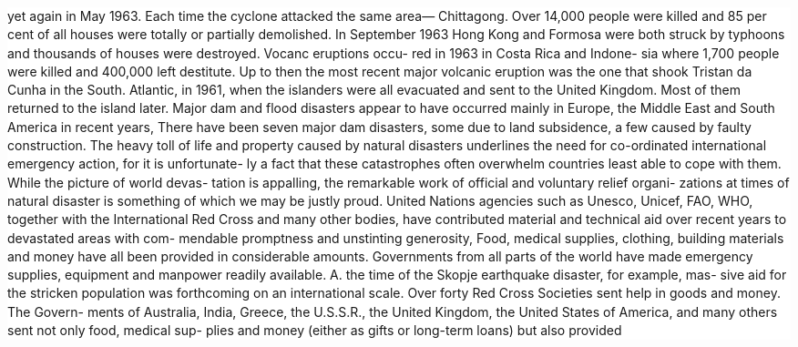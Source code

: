 yet again in May 1963. Each time the 
cyclone attacked the same area— 
Chittagong. Over 14,000 people were 
killed and 85 per cent of all houses 
were totally or partially demolished. 
In September 1963 Hong Kong and 
Formosa were both struck by typhoons 
and thousands of houses were 
destroyed. 
Vocanc eruptions occu- 
red in 1963 in Costa Rica and Indone- 
sia where 1,700 people were killed and 
400,000 left destitute. Up to then the 
most recent major volcanic eruption 
was the one that shook Tristan da 
Cunha in the South. Atlantic, in 1961, 
when the islanders were all evacuated 
and sent to the United Kingdom. Most 
of them returned to the island later. 
Major dam and flood disasters appear 
to have occurred mainly in Europe, the 
Middle East and South America in 
recent years, There have been seven 
major dam disasters, some due to land 
subsidence, a few caused by faulty 
construction. 
The heavy toll of life and property 
caused by natural disasters underlines 
the need for co-ordinated international 
emergency action, for it is unfortunate- 
ly a fact that these catastrophes often 
overwhelm countries least able to cope 
with them. 
While the picture of world devas- 
tation is appalling, the remarkable work 
of official and voluntary relief organi- 
zations at times of natural disaster is 
something of which we may be justly 
proud. United Nations agencies such as 
Unesco, Unicef, FAO, WHO, together 
with the International Red Cross and 
many other bodies, have contributed 
material and technical aid over recent 
years to devastated areas with com- 
mendable promptness and unstinting 
generosity, Food, medical supplies, 
clothing, building materials and money 
have all been provided in considerable 
amounts. Governments from all parts 
of the world have made emergency 
supplies, equipment and manpower 
readily available. 
A. the time of the Skopje 
earthquake disaster, for example, mas- 
sive aid for the stricken population was 
forthcoming on an international scale. 
Over forty Red Cross Societies sent 
help in goods and money. The Govern- 
ments of Australia, India, Greece, the 
U.S.S.R., the United Kingdom, the 
United States of America, and many 
others sent not only food, medical sup- 
plies and money (either as gifts or 
long-term loans) but also provided 